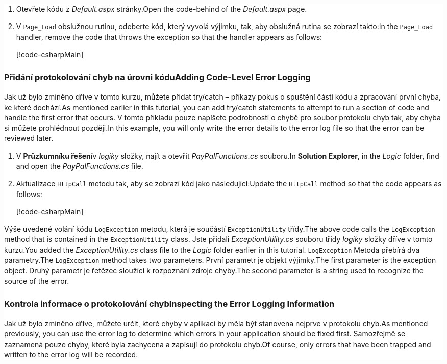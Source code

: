 1. <span data-ttu-id="c21c4-269">Otevřete kódu z *Default.aspx* stránky.</span><span class="sxs-lookup"><span data-stu-id="c21c4-269">Open the code-behind of the *Default.aspx* page.</span></span>
2. <span data-ttu-id="c21c4-270">V `Page_Load` obslužnou rutinu, odeberte kód, který vyvolá výjimku, tak, aby obslužná rutina se zobrazí takto:</span><span class="sxs-lookup"><span data-stu-id="c21c4-270">In the `Page_Load` handler, remove the code that throws the exception so that the handler appears as follows:</span></span>   

    [!code-csharp[Main](aspnet-error-handling/samples/sample12.cs)]

### <a name="adding-code-level-error-logging"></a><span data-ttu-id="c21c4-271">Přidání protokolování chyb na úrovni kódu</span><span class="sxs-lookup"><span data-stu-id="c21c4-271">Adding Code-Level Error Logging</span></span>

<span data-ttu-id="c21c4-272">Jak už bylo zmíněno dříve v tomto kurzu, můžete přidat try/catch – příkazy pokus o spuštění části kódu a zpracování první chyba, ke které dochází.</span><span class="sxs-lookup"><span data-stu-id="c21c4-272">As mentioned earlier in this tutorial, you can add try/catch statements to attempt to run a section of code and handle the first error that occurs.</span></span> <span data-ttu-id="c21c4-273">V tomto příkladu pouze napíšete podrobnosti o chybě pro soubor protokolu chyb tak, aby chyba si můžete prohlédnout později.</span><span class="sxs-lookup"><span data-stu-id="c21c4-273">In this example, you will only write the error details to the error log file so that the error can be reviewed later.</span></span>

1. <span data-ttu-id="c21c4-274">V **Průzkumníku řešení**v *logiky* složky, najít a otevřít *PayPalFunctions.cs* souboru.</span><span class="sxs-lookup"><span data-stu-id="c21c4-274">In **Solution Explorer**, in the *Logic* folder, find and open the *PayPalFunctions.cs* file.</span></span>
2. <span data-ttu-id="c21c4-275">Aktualizace `HttpCall` metodu tak, aby se zobrazí kód jako následující:</span><span class="sxs-lookup"><span data-stu-id="c21c4-275">Update the `HttpCall` method so that the code appears as follows:</span></span>   

    [!code-csharp[Main](aspnet-error-handling/samples/sample13.cs?highlight=20,22-23)]

<span data-ttu-id="c21c4-276">Výše uvedené volání kódu `LogException` metodu, která je součástí `ExceptionUtility` třídy.</span><span class="sxs-lookup"><span data-stu-id="c21c4-276">The above code calls the `LogException` method that is contained in the `ExceptionUtility` class.</span></span> <span data-ttu-id="c21c4-277">Jste přidali *ExceptionUtility.cs* souboru třídy *logiky* složky dříve v tomto kurzu.</span><span class="sxs-lookup"><span data-stu-id="c21c4-277">You added the *ExceptionUtility.cs* class file to the *Logic* folder earlier in this tutorial.</span></span> <span data-ttu-id="c21c4-278">`LogException` Metoda přebírá dva parametry.</span><span class="sxs-lookup"><span data-stu-id="c21c4-278">The `LogException` method takes two parameters.</span></span> <span data-ttu-id="c21c4-279">První parametr je objekt výjimky.</span><span class="sxs-lookup"><span data-stu-id="c21c4-279">The first parameter is the exception object.</span></span> <span data-ttu-id="c21c4-280">Druhý parametr je řetězec sloužící k rozpoznání zdroje chyby.</span><span class="sxs-lookup"><span data-stu-id="c21c4-280">The second parameter is a string used to recognize the source of the error.</span></span>

### <a name="inspecting-the-error-logging-information"></a><span data-ttu-id="c21c4-281">Kontrola informace o protokolování chyb</span><span class="sxs-lookup"><span data-stu-id="c21c4-281">Inspecting the Error Logging Information</span></span>

<span data-ttu-id="c21c4-282">Jak už bylo zmíněno dříve, můžete určit, které chyby v aplikaci by měla být stanovena nejprve v protokolu chyb.</span><span class="sxs-lookup"><span data-stu-id="c21c4-282">As mentioned previously, you can use the error log to determine which errors in your application should be fixed first.</span></span> <span data-ttu-id="c21c4-283">Samozřejmě se zaznamená pouze chyby, které byla zachycena a zapisují do protokolu chyb.</span><span class="sxs-lookup"><span data-stu-id="c21c4-283">Of course, only errors that have been trapped and written to the error log will be recorded.</span></span>
